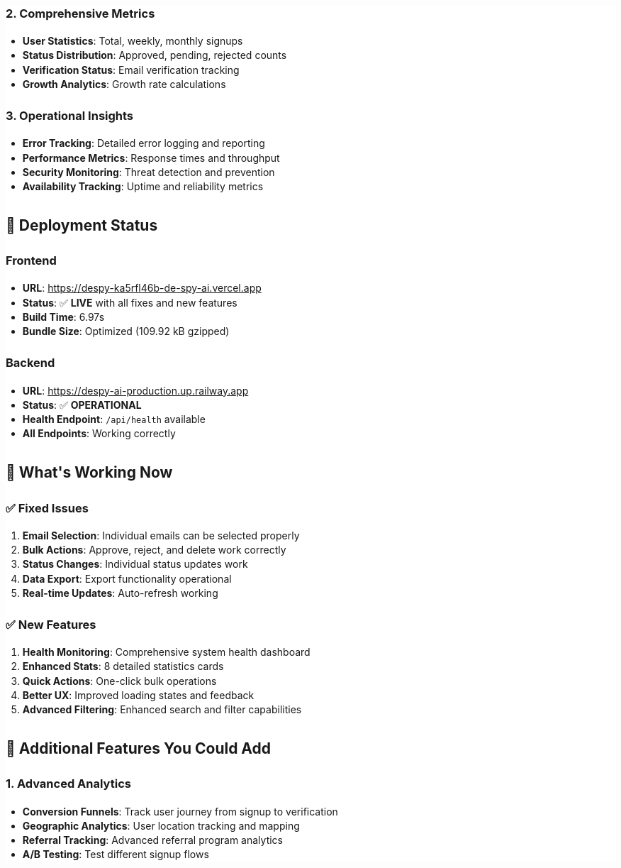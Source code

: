 ### 2. **Comprehensive Metrics**
- **User Statistics**: Total, weekly, monthly signups
- **Status Distribution**: Approved, pending, rejected counts
- **Verification Status**: Email verification tracking
- **Growth Analytics**: Growth rate calculations

### 3. **Operational Insights**
- **Error Tracking**: Detailed error logging and reporting
- **Performance Metrics**: Response times and throughput
- **Security Monitoring**: Threat detection and prevention
- **Availability Tracking**: Uptime and reliability metrics

## 🚀 **Deployment Status**

### Frontend
- **URL**: https://despy-ka5rfl46b-de-spy-ai.vercel.app
- **Status**: ✅ **LIVE** with all fixes and new features
- **Build Time**: 6.97s
- **Bundle Size**: Optimized (109.92 kB gzipped)

### Backend
- **URL**: https://despy-ai-production.up.railway.app
- **Status**: ✅ **OPERATIONAL**
- **Health Endpoint**: `/api/health` available
- **All Endpoints**: Working correctly

## 🎯 **What's Working Now**

### ✅ **Fixed Issues**
1. **Email Selection**: Individual emails can be selected properly
2. **Bulk Actions**: Approve, reject, and delete work correctly
3. **Status Changes**: Individual status updates work
4. **Data Export**: Export functionality operational
5. **Real-time Updates**: Auto-refresh working

### ✅ **New Features**
1. **Health Monitoring**: Comprehensive system health dashboard
2. **Enhanced Stats**: 8 detailed statistics cards
3. **Quick Actions**: One-click bulk operations
4. **Better UX**: Improved loading states and feedback
5. **Advanced Filtering**: Enhanced search and filter capabilities

## 🔮 **Additional Features You Could Add**

### 1. **Advanced Analytics**
- **Conversion Funnels**: Track user journey from signup to verification
- **Geographic Analytics**: User location tracking and mapping
- **Referral Tracking**: Advanced referral program analytics
- **A/B Testing**: Test different signup flows
